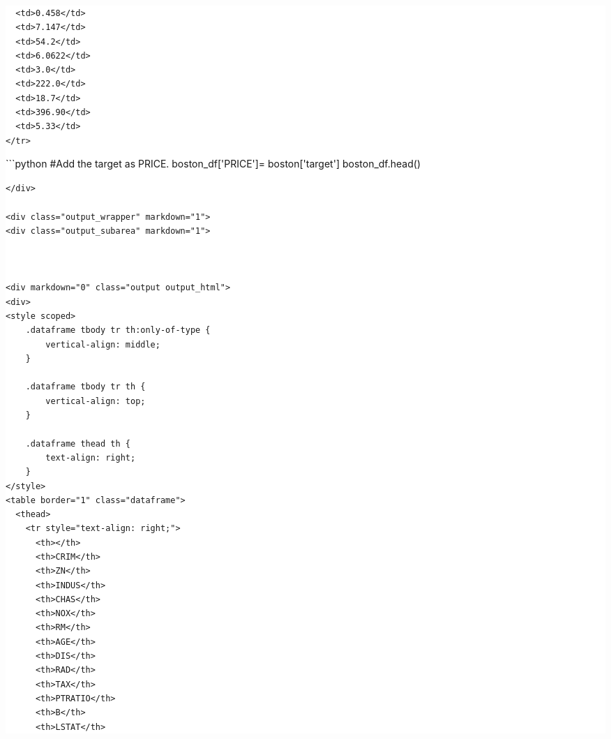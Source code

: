      <td>0.458</td>
      <td>7.147</td>
      <td>54.2</td>
      <td>6.0622</td>
      <td>3.0</td>
      <td>222.0</td>
      <td>18.7</td>
      <td>396.90</td>
      <td>5.33</td>
    </tr>
  </tbody>
</table>
</div>
</div>


</div>
</div>
</div>



<div markdown="1" class="cell code_cell">
<div class="input_area" markdown="1">
```python
#Add the target as PRICE. 
boston_df['PRICE']= boston['target']
boston_df.head()

```
</div>

<div class="output_wrapper" markdown="1">
<div class="output_subarea" markdown="1">



<div markdown="0" class="output output_html">
<div>
<style scoped>
    .dataframe tbody tr th:only-of-type {
        vertical-align: middle;
    }

    .dataframe tbody tr th {
        vertical-align: top;
    }

    .dataframe thead th {
        text-align: right;
    }
</style>
<table border="1" class="dataframe">
  <thead>
    <tr style="text-align: right;">
      <th></th>
      <th>CRIM</th>
      <th>ZN</th>
      <th>INDUS</th>
      <th>CHAS</th>
      <th>NOX</th>
      <th>RM</th>
      <th>AGE</th>
      <th>DIS</th>
      <th>RAD</th>
      <th>TAX</th>
      <th>PTRATIO</th>
      <th>B</th>
      <th>LSTAT</th>